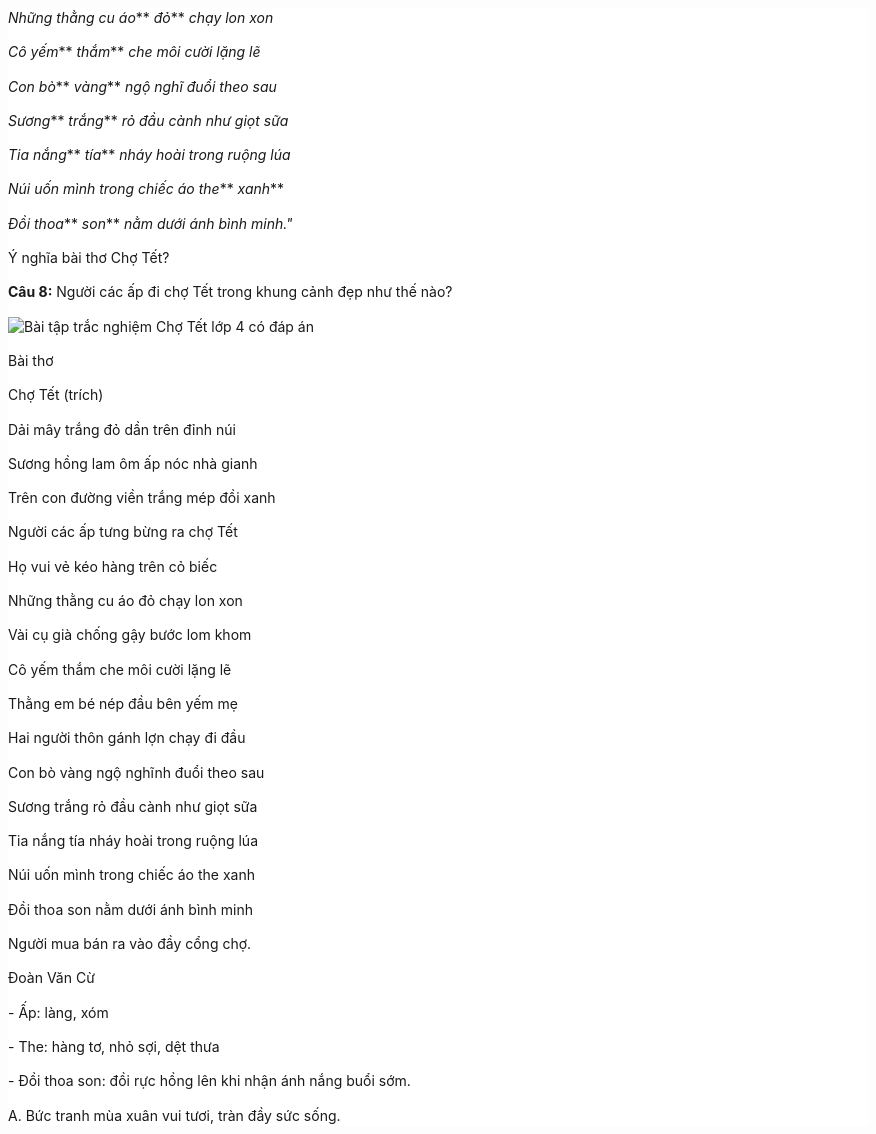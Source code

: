 _Những thằng cu áo_** _đỏ_** _chạy lon xon_

_Cô yếm_** _thắm_** _che môi cười lặng lẽ_

_Con bò_** _vàng_** _ngộ nghĩ đuổi theo sau_

_Sương_** _trắng_** _rỏ đầu cành như giọt sữa_

_Tia nắng_** _tía_** _nháy hoài trong ruộng lúa_

_Núi uốn mình trong chiếc áo the_** _xanh_**

_Đồi thoa_** _son_** _nằm dưới ánh bình minh."_

Ý nghĩa bài thơ Chợ Tết?

**Câu 8:** Người các ấp đi chợ Tết trong khung cảnh đẹp như thế nào?

![Bài tập trắc nghiệm Chợ Tết lớp 4 có đáp án](https://vietjack.com/tieng-viet-lop-4/images/trac-nghiem-tap-doc-cho-tet-118241.PNG)

Bài thơ

Chợ Tết (trích)

Dải mây trắng đỏ dần trên đỉnh núi

Sương hồng lam ôm ấp nóc nhà gianh

Trên con đường viền trắng mép đồi xanh

Người các ấp tưng bừng ra chợ Tết

Họ vui vẻ kéo hàng trên cỏ biếc

Những thằng cu áo đỏ chạy lon xon

Vài cụ già chống gậy bước lom khom

Cô yếm thắm che môi cười lặng lẽ

Thằng em bé nép đầu bên yếm mẹ

Hai người thôn gánh lợn chạy đi đầu

Con bò vàng ngộ nghĩnh đuổi theo sau

Sương trắng rỏ đầu cành như giọt sữa

Tia nắng tía nháy hoài trong ruộng lúa

Núi uốn mình trong chiếc áo the xanh

Đồi thoa son nằm dưới ánh bình minh

Người mua bán ra vào đầy cổng chợ.

Đoàn Văn Cừ

\- Ấp: làng, xóm

\- The: hàng tơ, nhỏ sợi, dệt thưa 

\- Đồi thoa son: đồi rực hồng lên khi nhận ánh nắng buổi sớm.

A. Bức tranh mùa xuân vui tươi, tràn đầy sức sống.
